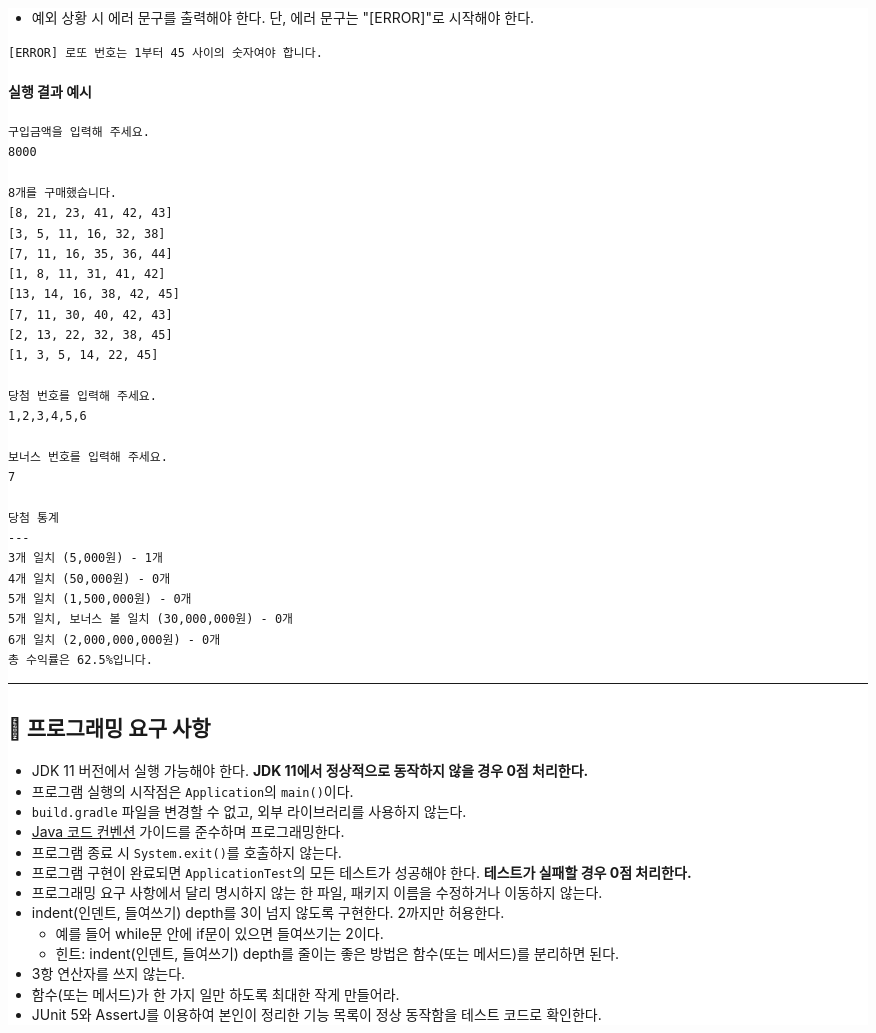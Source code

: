 - 예외 상황 시 에러 문구를 출력해야 한다. 단, 에러 문구는 "[ERROR]"로 시작해야 한다.

```
[ERROR] 로또 번호는 1부터 45 사이의 숫자여야 합니다.
```

#### 실행 결과 예시

```
구입금액을 입력해 주세요.
8000

8개를 구매했습니다.
[8, 21, 23, 41, 42, 43] 
[3, 5, 11, 16, 32, 38] 
[7, 11, 16, 35, 36, 44] 
[1, 8, 11, 31, 41, 42] 
[13, 14, 16, 38, 42, 45] 
[7, 11, 30, 40, 42, 43] 
[2, 13, 22, 32, 38, 45] 
[1, 3, 5, 14, 22, 45]

당첨 번호를 입력해 주세요.
1,2,3,4,5,6

보너스 번호를 입력해 주세요.
7

당첨 통계
---
3개 일치 (5,000원) - 1개
4개 일치 (50,000원) - 0개
5개 일치 (1,500,000원) - 0개
5개 일치, 보너스 볼 일치 (30,000,000원) - 0개
6개 일치 (2,000,000,000원) - 0개
총 수익률은 62.5%입니다.
```

---

## 🎯 프로그래밍 요구 사항

- JDK 11 버전에서 실행 가능해야 한다. **JDK 11에서 정상적으로 동작하지 않을 경우 0점 처리한다.**
- 프로그램 실행의 시작점은 `Application`의 `main()`이다.
- `build.gradle` 파일을 변경할 수 없고, 외부 라이브러리를 사용하지 않는다.
- [Java 코드 컨벤션](https://github.com/woowacourse/woowacourse-docs/tree/master/styleguide/java) 가이드를 준수하며 프로그래밍한다.
- 프로그램 종료 시 `System.exit()`를 호출하지 않는다.
- 프로그램 구현이 완료되면 `ApplicationTest`의 모든 테스트가 성공해야 한다. **테스트가 실패할 경우 0점 처리한다.**
- 프로그래밍 요구 사항에서 달리 명시하지 않는 한 파일, 패키지 이름을 수정하거나 이동하지 않는다.
- indent(인덴트, 들여쓰기) depth를 3이 넘지 않도록 구현한다. 2까지만 허용한다.
    - 예를 들어 while문 안에 if문이 있으면 들여쓰기는 2이다.
    - 힌트: indent(인덴트, 들여쓰기) depth를 줄이는 좋은 방법은 함수(또는 메서드)를 분리하면 된다.
- 3항 연산자를 쓰지 않는다.
- 함수(또는 메서드)가 한 가지 일만 하도록 최대한 작게 만들어라.
- JUnit 5와 AssertJ를 이용하여 본인이 정리한 기능 목록이 정상 동작함을 테스트 코드로 확인한다.
